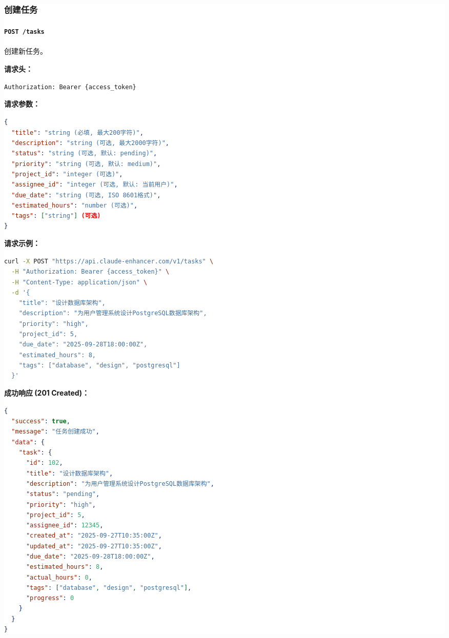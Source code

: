 ### 创建任务

#### `POST /tasks`

创建新任务。

**请求头：**
```
Authorization: Bearer {access_token}
```

**请求参数：**
```json
{
  "title": "string (必填, 最大200字符)",
  "description": "string (可选, 最大2000字符)",
  "status": "string (可选, 默认: pending)",
  "priority": "string (可选, 默认: medium)",
  "project_id": "integer (可选)",
  "assignee_id": "integer (可选, 默认: 当前用户)",
  "due_date": "string (可选, ISO 8601格式)",
  "estimated_hours": "number (可选)",
  "tags": ["string"] (可选)
}
```

**请求示例：**
```bash
curl -X POST "https://api.claude-enhancer.com/v1/tasks" \
  -H "Authorization: Bearer {access_token}" \
  -H "Content-Type: application/json" \
  -d '{
    "title": "设计数据库架构",
    "description": "为用户管理系统设计PostgreSQL数据库架构",
    "priority": "high",
    "project_id": 5,
    "due_date": "2025-09-28T18:00:00Z",
    "estimated_hours": 8,
    "tags": ["database", "design", "postgresql"]
  }'
```

**成功响应 (201 Created)：**
```json
{
  "success": true,
  "message": "任务创建成功",
  "data": {
    "task": {
      "id": 102,
      "title": "设计数据库架构",
      "description": "为用户管理系统设计PostgreSQL数据库架构",
      "status": "pending",
      "priority": "high",
      "project_id": 5,
      "assignee_id": 12345,
      "created_at": "2025-09-27T10:35:00Z",
      "updated_at": "2025-09-27T10:35:00Z",
      "due_date": "2025-09-28T18:00:00Z",
      "estimated_hours": 8,
      "actual_hours": 0,
      "tags": ["database", "design", "postgresql"],
      "progress": 0
    }
  }
}
```